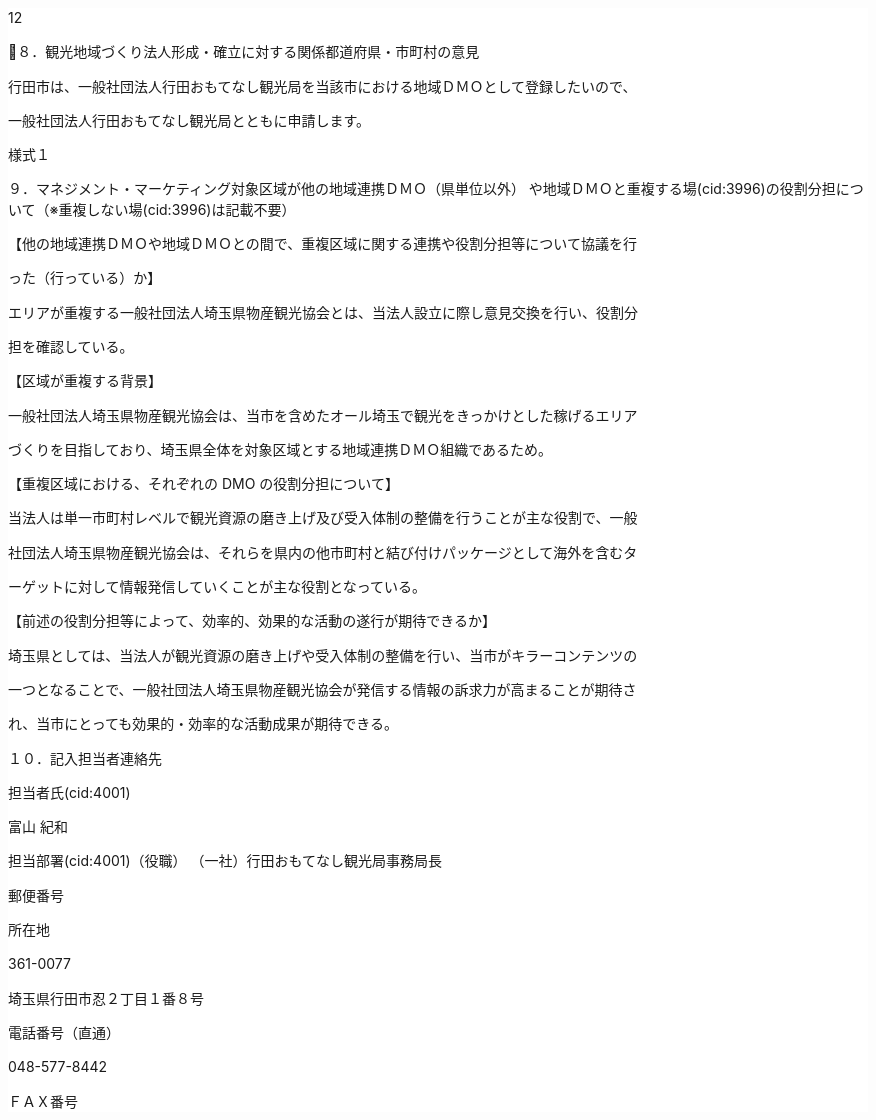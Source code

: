 12

８．観光地域づくり法人形成・確立に対する関係都道府県・市町村の意見

行田市は、一般社団法人行田おもてなし観光局を当該市における地域ＤＭＯとして登録したいので、

一般社団法人行田おもてなし観光局とともに申請します。

様式１

９．マネジメント・マーケティング対象区域が他の地域連携ＤＭＯ（県単位以外）
や地域ＤＭＯと重複する場(cid:3996)の役割分担について（※重複しない場(cid:3996)は記載不要）

【他の地域連携ＤＭＯや地域ＤＭＯとの間で、重複区域に関する連携や役割分担等について協議を行

った（行っている）か】

エリアが重複する一般社団法人埼玉県物産観光協会とは、当法人設立に際し意見交換を行い、役割分

担を確認している。

【区域が重複する背景】

一般社団法人埼玉県物産観光協会は、当市を含めたオール埼玉で観光をきっかけとした稼げるエリア

づくりを目指しており、埼玉県全体を対象区域とする地域連携ＤＭＯ組織であるため。

【重複区域における、それぞれの DMO の役割分担について】

当法人は単一市町村レベルで観光資源の磨き上げ及び受入体制の整備を行うことが主な役割で、一般

社団法人埼玉県物産観光協会は、それらを県内の他市町村と結び付けパッケージとして海外を含むタ

ーゲットに対して情報発信していくことが主な役割となっている。

【前述の役割分担等によって、効率的、効果的な活動の遂行が期待できるか】

埼玉県としては、当法人が観光資源の磨き上げや受入体制の整備を行い、当市がキラーコンテンツの

一つとなることで、一般社団法人埼玉県物産観光協会が発信する情報の訴求力が高まることが期待さ

れ、当市にとっても効果的・効率的な活動成果が期待できる。

１０．記入担当者連絡先

担当者氏(cid:4001)

富山  紀和

担当部署(cid:4001)（役職）  （一社）行田おもてなし観光局事務局長

郵便番号

所在地

361-0077

埼玉県行田市忍２丁目１番８号

電話番号（直通）

048-577-8442

ＦＡＸ番号
